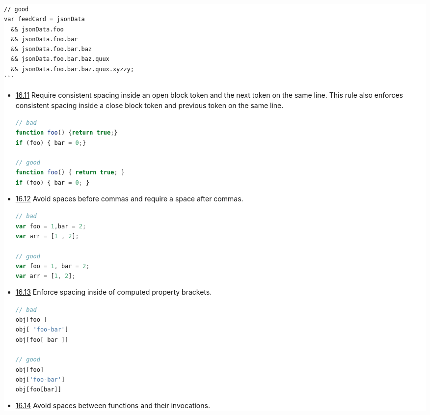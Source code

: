    // good
    var feedCard = jsonData
      && jsonData.foo
      && jsonData.foo.bar
      && jsonData.foo.bar.baz
      && jsonData.foo.bar.baz.quux
      && jsonData.foo.bar.baz.quux.xyzzy;
    ```

  <a name="whitespace--block-spacing"></a><a name="16.11"></a>
  - [16.11](#whitespace--block-spacing) Require consistent spacing inside an open block token and the next token on the same line. This rule also enforces consistent spacing inside a close block token and previous token on the same line.

    ```javascript
    // bad
    function foo() {return true;}
    if (foo) { bar = 0;}

    // good
    function foo() { return true; }
    if (foo) { bar = 0; }
    ```

  <a name="whitespace--comma-spacing"></a><a name="16.12"></a>
  - [16.12](#whitespace--comma-spacing) Avoid spaces before commas and require a space after commas.

    ```javascript
    // bad
    var foo = 1,bar = 2;
    var arr = [1 , 2];

    // good
    var foo = 1, bar = 2;
    var arr = [1, 2];
    ```

  <a name="whitespace--computed-property-spacing"></a><a name="16.13"></a>
  - [16.13](#whitespace--computed-property-spacing) Enforce spacing inside of computed property brackets.

    ```javascript
    // bad
    obj[foo ]
    obj[ 'foo-bar']
    obj[foo[ bar ]]

    // good
    obj[foo]
    obj['foo-bar']
    obj[foo[bar]]
    ```

  <a name="whitespace--func-call-spacing"></a><a name="16.14"></a>
  - [16.14](#whitespace--func-call-spacing) Avoid spaces between functions and their invocations.
